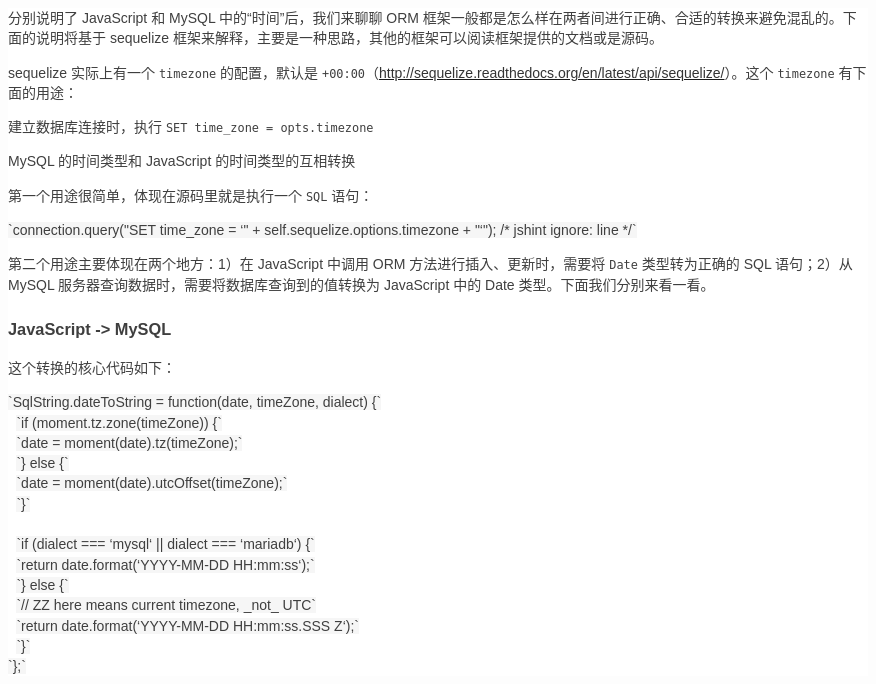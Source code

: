 <span style="color: rgb(63,63,63);background-color: rgb(255,255,255);font-size: 14px;font-family: Arial, Helvetica, sans-serif;">分别说明了 JavaScript 和 MySQL 中的“时间”后，我们来聊聊 ORM 框架一般都是怎么样在两者间进行正确、合适的转换来避免混乱的。下面的说明将基于 sequelize 框架来解释，主要是一种思路，其他的框架可以阅读框架提供的文档或是源码。</span>

<span style="color: rgb(63,63,63);background-color: rgb(255,255,255);font-size: 14px;font-family: Arial, Helvetica, sans-serif;">sequelize 实际上有一个 `timezone` 的配置，默认是 `+00:00`（</span>[<span style="color: rgb(51,51,51);background-color: rgb(255,255,255);font-size: 14px;font-family: Arial, Helvetica, sans-serif;">http://sequelize.readthedocs.org/en/latest/api/sequelize/</span>](http://sequelize.readthedocs.org/en/latest/api/sequelize/)<span style="color: rgb(63,63,63);background-color: rgb(255,255,255);font-size: 14px;font-family: Arial, Helvetica, sans-serif;">）。这个 `timezone` 有下面的用途：</span>

<span style="color: rgb(63,63,63);background-color: rgb(255,255,255);font-size: 14px;font-family: Arial, Helvetica, sans-serif;">建立数据库连接时，执行 `SET time_zone = opts.timezone`</span>

<span style="color: rgb(63,63,63);background-color: rgb(255,255,255);font-size: 14px;font-family: Arial, Helvetica, sans-serif;">MySQL 的时间类型和 JavaScript 的时间类型的互相转换</span>

<span style="color: rgb(63,63,63);background-color: rgb(255,255,255);font-size: 14px;font-family: Arial, Helvetica, sans-serif;">第一个用途很简单，体现在源码里就是执行一个 `SQL` 语句：</span>

<pre style="text-align:left;"><span style="color: rgb(63,63,63);background-color: rgb(246,246,246);font-size: 14px;font-family: Arial, Helvetica, sans-serif;">`connection.query("SET time_zone = ‘" + self.sequelize.options.timezone + "‘"); /* jshint ignore: line */`</span></pre>

<span style="color: rgb(63,63,63);background-color: rgb(255,255,255);font-size: 14px;font-family: Arial, Helvetica, sans-serif;">第二个用途主要体现在两个地方：1）在 JavaScript 中调用 ORM 方法进行插入、更新时，需要将 `Date` 类型转为正确的 SQL 语句；2）从 MySQL 服务器查询数据时，需要将数据库查询到的值转换为 JavaScript 中的 Date 类型。下面我们分别来看一看。</span>

### <span style="color: rgb(63,63,63);background-color: rgb(255,255,255);font-family: Arial, Helvetica, sans-serif;">JavaScript -> MySQL</span>

<span style="color: rgb(63,63,63);background-color: rgb(255,255,255);font-size: 14px;font-family: Arial, Helvetica, sans-serif;">这个转换的核心代码如下：</span>

<pre style="text-align:left;"><span style="color: rgb(63,63,63);background-color: rgb(246,246,246);font-size: 14px;font-family: Arial, Helvetica, sans-serif;">`SqlString.dateToString = function(date, timeZone, dialect) {`</span>  
 <span style="color: rgb(63,63,63);background-color: rgb(246,246,246);font-size: 14px;font-family: Arial, Helvetica, sans-serif;">`if (moment.tz.zone(timeZone)) {`</span>  
 <span style="color: rgb(63,63,63);background-color: rgb(246,246,246);font-size: 14px;font-family: Arial, Helvetica, sans-serif;">`date = moment(date).tz(timeZone);`</span>  
 <span style="color: rgb(63,63,63);background-color: rgb(246,246,246);font-size: 14px;font-family: Arial, Helvetica, sans-serif;">`} else {`</span>  
 <span style="color: rgb(63,63,63);background-color: rgb(246,246,246);font-size: 14px;font-family: Arial, Helvetica, sans-serif;">`date = moment(date).utcOffset(timeZone);`</span>  
 <span style="color: rgb(63,63,63);background-color: rgb(246,246,246);font-size: 14px;font-family: Arial, Helvetica, sans-serif;">`}`</span>  

 <span style="color: rgb(63,63,63);background-color: rgb(246,246,246);font-size: 14px;font-family: Arial, Helvetica, sans-serif;">`if (dialect === ‘mysql‘ || dialect === ‘mariadb‘) {`</span>  
 <span style="color: rgb(63,63,63);background-color: rgb(246,246,246);font-size: 14px;font-family: Arial, Helvetica, sans-serif;">`return date.format(‘YYYY-MM-DD HH:mm:ss‘);`</span>  
 <span style="color: rgb(63,63,63);background-color: rgb(246,246,246);font-size: 14px;font-family: Arial, Helvetica, sans-serif;">`} else {`</span>  
 <span style="color: rgb(63,63,63);background-color: rgb(246,246,246);font-size: 14px;font-family: Arial, Helvetica, sans-serif;">`// ZZ here means current timezone, _not_ UTC`</span>  
 <span style="color: rgb(63,63,63);background-color: rgb(246,246,246);font-size: 14px;font-family: Arial, Helvetica, sans-serif;">`return date.format(‘YYYY-MM-DD HH:mm:ss.SSS Z‘);`</span>  
 <span style="color: rgb(63,63,63);background-color: rgb(246,246,246);font-size: 14px;font-family: Arial, Helvetica, sans-serif;">`}`</span>  
<span style="color: rgb(63,63,63);background-color: rgb(246,246,246);font-size: 14px;font-family: Arial, Helvetica, sans-serif;">`};`</span></pre>
